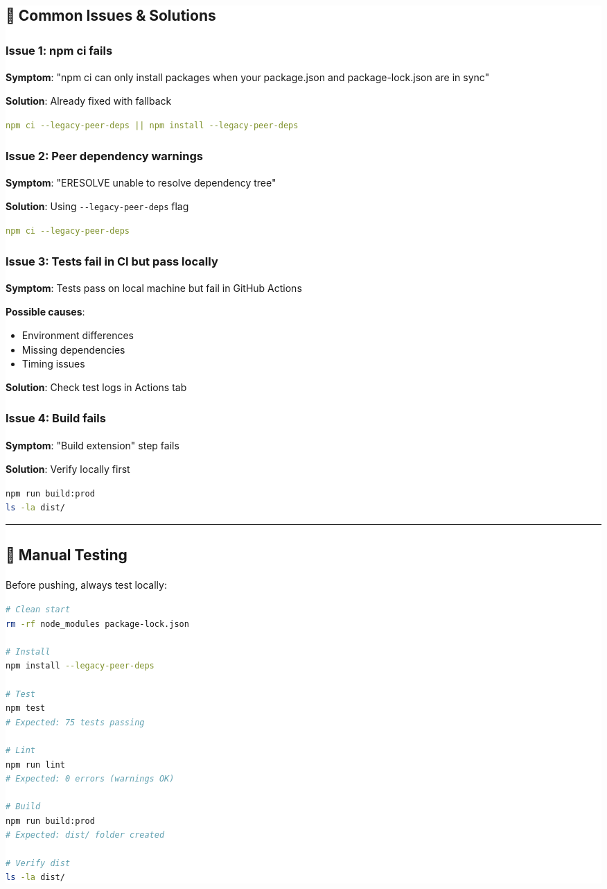 
## 🐛 Common Issues & Solutions

### Issue 1: npm ci fails
**Symptom**: "npm ci can only install packages when your package.json and package-lock.json are in sync"

**Solution**: Already fixed with fallback
```yaml
npm ci --legacy-peer-deps || npm install --legacy-peer-deps
```

### Issue 2: Peer dependency warnings
**Symptom**: "ERESOLVE unable to resolve dependency tree"

**Solution**: Using `--legacy-peer-deps` flag
```yaml
npm ci --legacy-peer-deps
```

### Issue 3: Tests fail in CI but pass locally
**Symptom**: Tests pass on local machine but fail in GitHub Actions

**Possible causes**:
- Environment differences
- Missing dependencies
- Timing issues

**Solution**: Check test logs in Actions tab

### Issue 4: Build fails
**Symptom**: "Build extension" step fails

**Solution**: Verify locally first
```bash
npm run build:prod
ls -la dist/
```

---

## 🔧 Manual Testing

Before pushing, always test locally:

```bash
# Clean start
rm -rf node_modules package-lock.json

# Install
npm install --legacy-peer-deps

# Test
npm test
# Expected: 75 tests passing

# Lint
npm run lint
# Expected: 0 errors (warnings OK)

# Build
npm run build:prod
# Expected: dist/ folder created

# Verify dist
ls -la dist/
```
